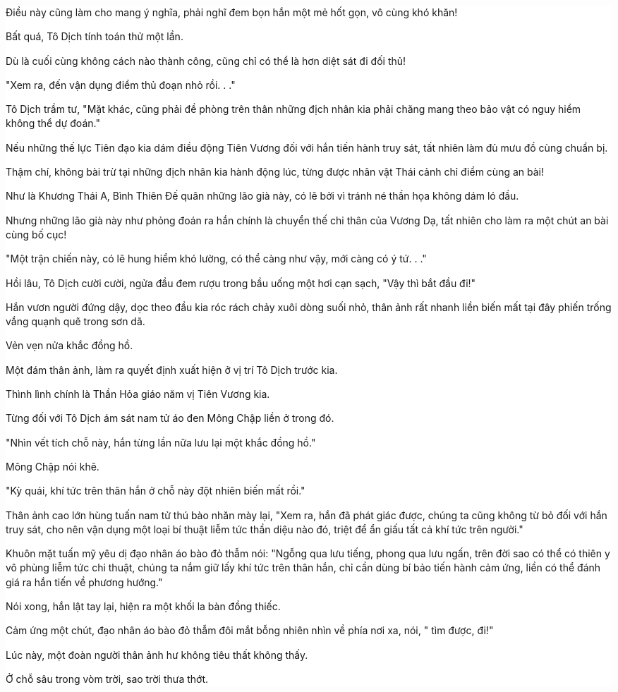 Điều này cũng làm cho mang ý nghĩa, phải nghĩ đem bọn hắn một mẻ hốt gọn, vô cùng khó khăn!

Bất quá, Tô Dịch tính toán thử một lần.

Dù là cuối cùng không cách nào thành công, cũng chỉ có thể là hơn diệt sát đi đối thủ!

"Xem ra, đến vận dụng điểm thủ đoạn nhỏ rồi. . ."

Tô Dịch trầm tư, "Mặt khác, cũng phải đề phòng trên thân những địch nhân kia phải chăng mang theo bảo vật có nguy hiểm không thể dự đoán."

Nếu những thế lực Tiên đạo kia dám điều động Tiên Vương đối với hắn tiến hành truy sát, tất nhiên làm đủ mưu đồ cùng chuẩn bị.

Thậm chí, không bài trừ tại những địch nhân kia hành động lúc, từng được nhân vật Thái cảnh chỉ điểm cùng an bài!

Như là Khương Thái A, Bình Thiên Đế quân những lão già này, có lẽ bởi vì tránh né thần họa không dám ló đầu.

Nhưng những lão già này như phỏng đoán ra hắn chính là chuyển thế chi thân của Vương Dạ, tất nhiên cho làm ra một chút an bài cùng bố cục!

"Một trận chiến này, có lẽ hung hiểm khó lường, có thể càng như vậy, mới càng có ý tứ. . ."

Hồi lâu, Tô Dịch cười cười, ngửa đầu đem rượu trong bầu uống một hơi cạn sạch, "Vậy thì bắt đầu đi!"

Hắn vươn người đứng dậy, dọc theo đầu kia róc rách chảy xuôi dòng suối nhỏ, thân ảnh rất nhanh liền biến mất tại đây phiến trống vắng quạnh quẽ trong sơn dã.

Vẻn vẹn nửa khắc đồng hồ.

Một đám thân ảnh, làm ra quyết định xuất hiện ở vị trí Tô Dịch trước kia.

Thình lình chính là Thần Hỏa giáo năm vị Tiên Vương kia.

Từng đối với Tô Dịch ám sát nam tử áo đen Mông Chập liền ở trong đó.

"Nhìn vết tích chỗ này, hắn từng lần nữa lưu lại một khắc đồng hồ."

Mông Chập nói khẽ.

"Kỳ quái, khí tức trên thân hắn ở chỗ này đột nhiên biến mất rồi."

Thân ảnh cao lớn hùng tuấn nam tử thú bào nhăn mày lại, "Xem ra, hắn đã phát giác được, chúng ta cũng không từ bỏ đối với hắn truy sát, cho nên vận dụng một loại bí thuật liễm tức thần diệu nào đó, triệt để ẩn giấu tất cả khí tức trên người."

Khuôn mặt tuấn mỹ yêu dị đạo nhân áo bào đỏ thẫm nói: "Ngỗng qua lưu tiếng, phong qua lưu ngấn, trên đời sao có thể có thiên y vô phùng liễm tức chi thuật, chúng ta nắm giữ lấy khí tức trên thân hắn, chỉ cần dùng bí bảo tiến hành cảm ứng, liền có thể đánh giá ra hắn tiến về phương hướng."

Nói xong, hắn lật tay lại, hiện ra một khối la bàn đồng thiếc.

Cảm ứng một chút, đạo nhân áo bào đỏ thẫm đôi mắt bỗng nhiên nhìn về phía nơi xa, nói, " tìm được, đi!"

Lúc này, một đoàn người thân ảnh hư không tiêu thất không thấy.

Ở chỗ sâu trong vòm trời, sao trời thưa thớt.
